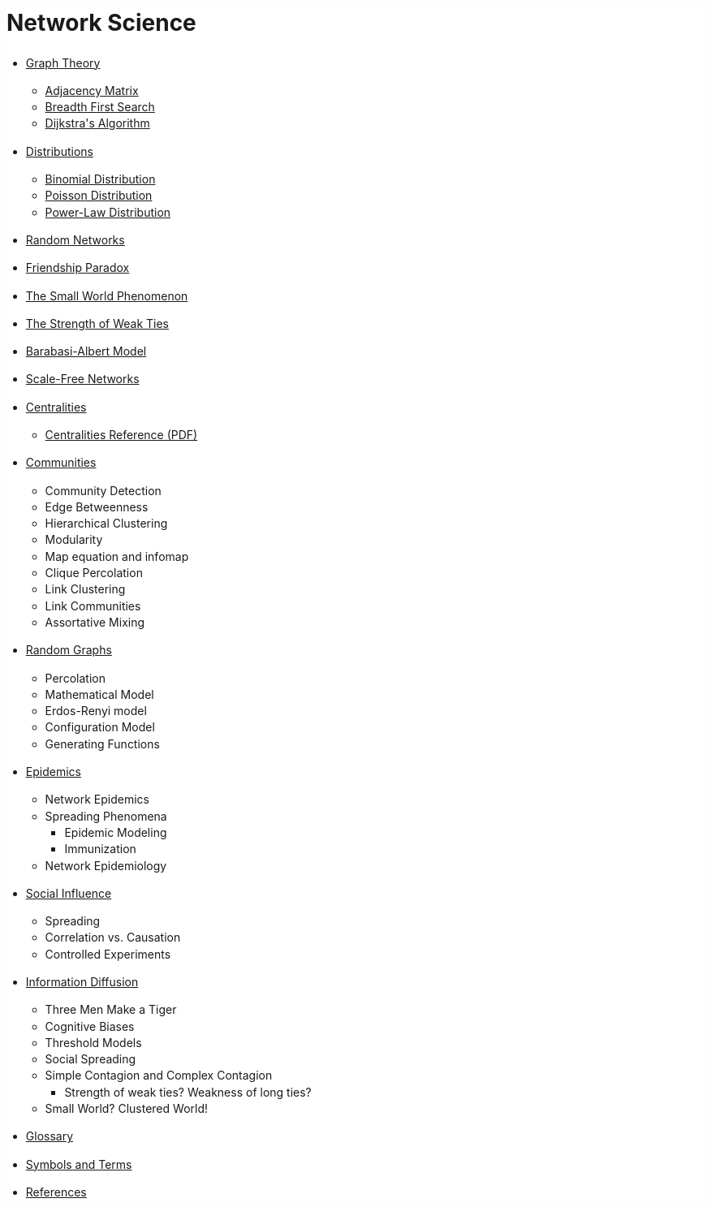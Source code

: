 # Network Science
- [Graph Theory](topics/graph-theory.md)
  - [Adjacency Matrix](topics/adjacency-matrix.md)
  - [Breadth First Search](topics/breadth-first-search.md)
  - [Dijkstra's Algorithm](topics/dijkstras-algorithm.md)
- [Distributions](topics/distributions.md)
  - [Binomial Distribution](topics/binomial-distribution.md)
  - [Poisson Distribution](topics/poisson-distribution.md)
  - [Power-Law Distribution](topics/power-law-distribution.md)
- [Random Networks](topics/random-networks.md)

- [Friendship Paradox](topics/friendship-paradox.md)
- [The Small World Phenomenon](topics/small-world-phenomenon.md)
- [The Strength of Weak Ties](topics/strong-ties-vs-weak-ties.md)

- [Barabasi-Albert Model](topics/barabasi-albert-model.md)
- [Scale-Free Networks](topics/scale-free-networks.md)
- [Centralities](topics/centralities.md)
  - [Centralities Reference (PDF)](topics/centralities-reference.pdf)
- [Communities](topics/communities.md)
  - Community Detection
  - Edge Betweenness
  - Hierarchical Clustering
  - Modularity
  - Map equation and infomap
  - Clique Percolation
  - Link Clustering
  - Link Communities
  - Assortative Mixing
- [Random Graphs](topics/random-graphs.md)
  - Percolation
  - Mathematical Model
  - Erdos-Renyi model
  - Configuration Model
  - Generating Functions
- [Epidemics](topics/epidemics.md)
  - Network Epidemics
  - Spreading Phenomena
    - Epidemic Modeling
    - Immunization
  - Network Epidemiology
- [Social Influence](topics/social-influence.md)
  - Spreading
  - Correlation vs. Causation
  - Controlled Experiments
- [Information Diffusion](topics/information-diffusion.md)
  - Three Men Make a Tiger
  - Cognitive Biases
  - Threshold Models
  - Social Spreading
  - Simple Contagion and Complex Contagion
    - Strength of weak ties? Weakness of long ties?
  - Small World? Clustered World!
- [Glossary](topics/glossary.md)
- [Symbols and Terms](topics/symbols-and-term.md)
- [References](references.md)
